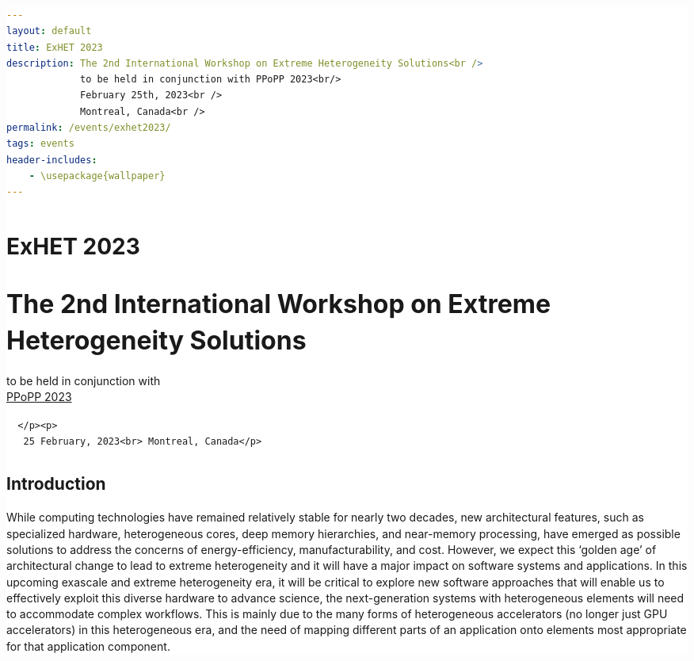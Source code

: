 ```yaml
---
layout: default
title: ExHET 2023 
description: The 2nd International Workshop on Extreme Heterogeneity Solutions<br />
             to be held in conjunction with PPoPP 2023<br/>
             February 25th, 2023<br />
             Montreal, Canada<br />
permalink: /events/exhet2023/
tags: events
header-includes:
    - \usepackage{wallpaper}
---
```



<html><head><meta http-equiv="Content-Type" content="text/html; charset=UTF-8">
<title>PPoPP ExHET 2023</title>

<link rel="stylesheet" href="./2023-02-25-ExHET-files/exhet2023.css" type="text/css">
</head>
<body>



<div class="header">
      <h1>ExHET 2023 </h1>
      <h2><font size="6">
The 2nd International Workshop on Extreme Heterogeneity Solutions</font></h2>
      <p>to be held in conjunction with<br>
	      <a href="https://ppopp23.sigplan.org/">PPoPP 2023</a>
      </p><p>

      </p><p>
       25 February, 2023<br> Montreal, Canada</p>
</div>

<div class="body">


<h2>Introduction</h2>
<p>
While computing technologies have remained relatively stable for nearly two decades, new architectural features, such as specialized hardware, 
heterogeneous cores, deep memory hierarchies, and near-memory processing, have emerged as possible solutions to address the concerns of energy-efficiency, 
manufacturability, and cost. However, we expect this ‘golden age’ of architectural change to lead to extreme heterogeneity and it will have a major impact 
on software systems and applications. In this upcoming exascale and extreme heterogeneity era, it will be critical to explore new software approaches that 
will enable us to effectively exploit this diverse hardware to advance science, the next-generation systems with heterogeneous elements will need to 
accommodate complex workflows. This is mainly due to the many forms of heterogeneous accelerators (no longer just GPU accelerators) in this heterogeneous 
era, and the need of mapping different parts of an application onto elements most appropriate for that application component. 
</p>
